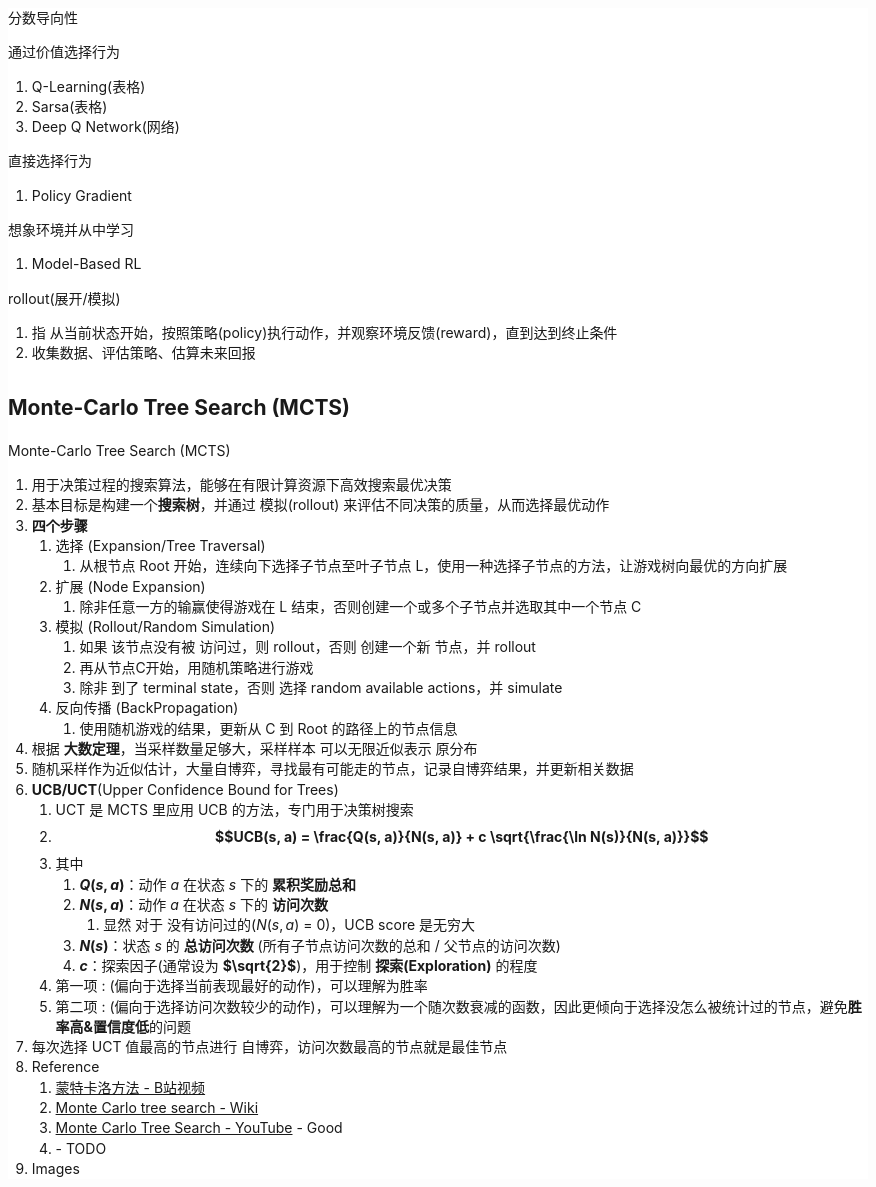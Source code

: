分数导向性




通过价值选择行为
1. Q-Learning(表格)
2. Sarsa(表格)
3. Deep Q Network(网络)

直接选择行为
1. Policy Gradient

想象环境并从中学习
1. Model-Based RL


rollout(展开/模拟)
1. 指 从当前状态开始，按照策略(policy)执行动作，并观察环境反馈(reward)，直到达到终止条件
2. 收集数据、评估策略、估算未来回报



## Monte-Carlo Tree Search (MCTS)

Monte-Carlo Tree Search (MCTS)
1. 用于决策过程的搜索算法，能够在有限计算资源下高效搜索最优决策
2. 基本目标是构建一个**搜索树**，并通过 模拟(rollout) 来评估不同决策的质量，从而选择最优动作
3. **四个步骤**
   1. 选择 (Expansion/Tree Traversal)
      1. 从根节点 Root 开始，连续向下选择子节点至叶子节点 L，使用一种选择子节点的方法，让游戏树向最优的方向扩展
   2. 扩展 (Node Expansion)
      1. 除非任意一方的输赢使得游戏在 L 结束，否则创建一个或多个子节点并选取其中一个节点 C
   3. 模拟 (Rollout/Random Simulation)
      1. 如果 该节点没有被 访问过，则 rollout，否则 创建一个新 节点，并 rollout
      2. 再从节点C开始，用随机策略进行游戏
      3. 除非 到了 terminal state，否则 选择 random available actions，并 simulate
   4. 反向传播 (BackPropagation)
      1. 使用随机游戏的结果，更新从 C 到 Root 的路径上的节点信息
4. 根据 **大数定理**，当采样数量足够大，采样样本 可以无限近似表示 原分布
5. 随机采样作为近似估计，大量自博弈，寻找最有可能走的节点，记录自博弈结果，并更新相关数据
6. **UCB/UCT**(Upper Confidence Bound for Trees)
   1. UCT 是 MCTS 里应用 UCB 的方法，专门用于决策树搜索
   2. **$$UCB(s, a) = \frac{Q(s, a)}{N(s, a)} + c \sqrt{\frac{\ln N(s)}{N(s, a)}}$$**
   3. 其中
      1. **$Q(s, a)$**：动作 $a$ 在状态 $s$ 下的 **累积奖励总和**
      2. **$N(s, a)$**：动作 $a$ 在状态 $s$ 下的 **访问次数**
         1. 显然 对于 没有访问过的($N(s, a)$ = 0)，UCB score 是无穷大
      3. **$N(s)$**：状态 $s$ 的 **总访问次数** (所有子节点访问次数的总和 / 父节点的访问次数)
      4. **$c$**：探索因子(通常设为 **$\sqrt{2}$**)，用于控制 **探索(Exploration)** 的程度
   4. 第一项 : (偏向于选择当前表现最好的动作)，可以理解为胜率
   5. 第二项 : (偏向于选择访问次数较少的动作)，可以理解为一个随次数衰减的函数，因此更倾向于选择没怎么被统计过的节点，避免**胜率高&置信度低**的问题
7. 每次选择 UCT 值最高的节点进行 自博弈，访问次数最高的节点就是最佳节点
8. Reference
   1. [蒙特卡洛方法 - B站视频](https://www.bilibili.com/video/BV1hV4y1Q7TR)
   2. [Monte Carlo tree search - Wiki](https://en.wikipedia.org/wiki/Monte_Carlo_tree_search)
   3. [Monte Carlo Tree Search - YouTube](https://www.youtube.com/watch?v=UXW2yZndl7U) - Good
   4. [](https://www.bilibili.com/video/BV1s5411D7JT) - TODO
9. Images